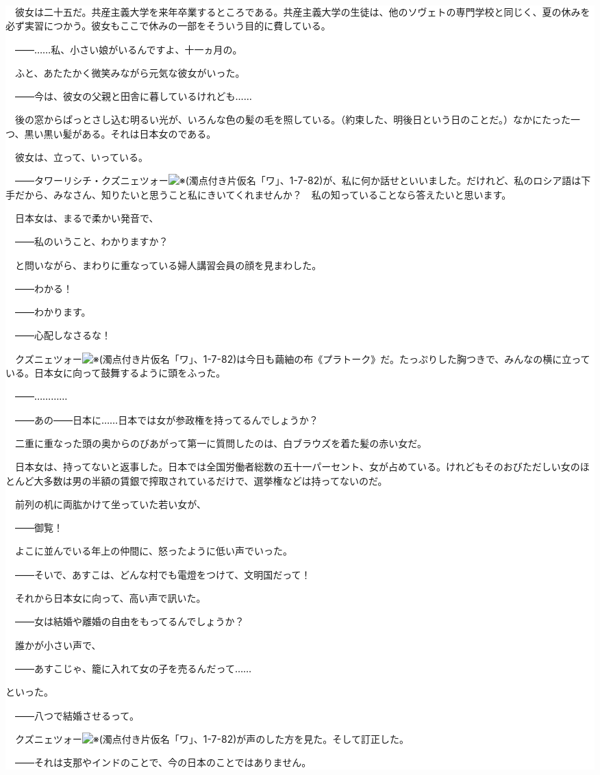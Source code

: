 　彼女は二十五だ。共産主義大学を来年卒業するところである。共産主義大学の生徒は、他のソヴェトの専門学校と同じく、夏の休みを必ず実習につかう。彼女もここで休みの一部をそういう目的に費している。

　――……私、小さい娘がいるんですよ、十一ヵ月の。

　ふと、あたたかく微笑みながら元気な彼女がいった。

　――今は、彼女の父親と田舎に暮しているけれども……



　後の窓からぱっとさし込む明るい光が、いろんな色の髪の毛を照している。（約束した、明後日という日のことだ。）なかにたった一つ、黒い黒い髪がある。それは日本女のである。

　彼女は、立って、いっている。

　――タワーリシチ・クズニェツォー![※(濁点付き片仮名「ワ」、1-7-82)](https://www.aozora.gr.jp/cards/000311/files/../../../gaiji/1-07/1-07-82.png)が、私に何か話せといいました。だけれど、私のロシア語は下手だから、みなさん、知りたいと思うこと私にきいてくれませんか？　私の知っていることなら答えたいと思います。

　日本女は、まるで柔かい発音で、

　――私のいうこと、わかりますか？

　と問いながら、まわりに重なっている婦人講習会員の顔を見まわした。

　――わかる！

　――わかります。

　――心配しなさるな！

　クズニェツォー![※(濁点付き片仮名「ワ」、1-7-82)](https://www.aozora.gr.jp/cards/000311/files/../../../gaiji/1-07/1-07-82.png)は今日も繭紬の布《プラトーク》だ。たっぷりした胸つきで、みんなの横に立っている。日本女に向って鼓舞するように頭をふった。

　――…………

　――あの――日本に……日本では女が参政権を持ってるんでしょうか？

　二重に重なった頭の奥からのびあがって第一に質問したのは、白ブラウズを着た髪の赤い女だ。

　日本女は、持ってないと返事した。日本では全国労働者総数の五十一パーセント、女が占めている。けれどもそのおびただしい女のほとんど大多数は男の半額の賃銀で搾取されているだけで、選挙権などは持ってないのだ。

　前列の机に両肱かけて坐っていた若い女が、

　――御覧！

　よこに並んでいる年上の仲間に、怒ったように低い声でいった。

　――そいで、あすこは、どんな村でも電燈をつけて、文明国だって！

　それから日本女に向って、高い声で訊いた。

　――女は結婚や離婚の自由をもってるんでしょうか？

　誰かが小さい声で、

　――あすこじゃ、籠に入れて女の子を売るんだって……

といった。

　――八つで結婚させるって。

　クズニェツォー![※(濁点付き片仮名「ワ」、1-7-82)](https://www.aozora.gr.jp/cards/000311/files/../../../gaiji/1-07/1-07-82.png)が声のした方を見た。そして訂正した。

　――それは支那やインドのことで、今の日本のことではありません。
